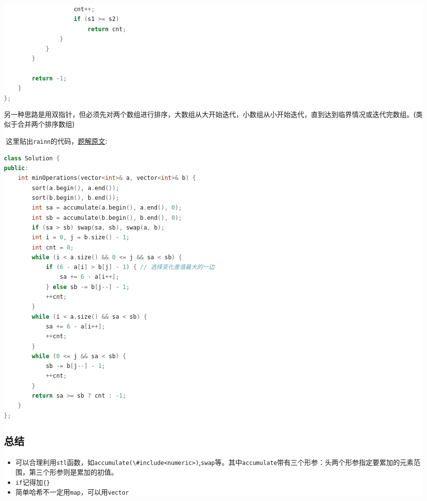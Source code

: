 ```cpp
                    cnt++;
                    if (s1 >= s2)
                        return cnt;
                }
            }
        }
        
        return -1;
    }
};
```

​	另一种思路是用双指针，但必须先对两个数组进行排序，大数组从大开始迭代，小数组从小开始迭代，直到达到临界情况或迭代完数组。(类似于合并两个排序数组)

​	这里贴出`rainn`的代码，[题解原文](https://leetcode-cn.com/problems/equal-sum-arrays-with-minimum-number-of-operations/solution/c-shuang-zhi-zhen-tan-xin-by-rainn-dsdq/):

```cpp
class Solution {
public:
    int minOperations(vector<int>& a, vector<int>& b) {
        sort(a.begin(), a.end());
        sort(b.begin(), b.end());
        int sa = accumulate(a.begin(), a.end(), 0);
        int sb = accumulate(b.begin(), b.end(), 0);
        if (sa > sb) swap(sa, sb), swap(a, b);
        int i = 0, j = b.size() - 1;
        int cnt = 0;
        while (i < a.size() && 0 <= j && sa < sb) {
            if (6 - a[i] > b[j] - 1) { // 选择变化差值最大的一边
                sa += 6 - a[i++];
            } else sb -= b[j--] - 1;
            ++cnt;
        }
        while (i < a.size() && sa < sb) {
            sa += 6 - a[i++];
            ++cnt;
        }
        while (0 <= j && sa < sb) {
            sb -= b[j--] - 1;
            ++cnt;
        }
        return sa >= sb ? cnt : -1;
    }
};
```

## 总结

- 可以合理利用`stl`函数，如`accumulate(\#include<numeric>)`,`swap`等。其中`accumulate`带有三个形参：头两个形参指定要累加的元素范围，第三个形参则是累加的初值。
- `if`记得加`{}`
- 简单哈希不一定用`map`，可以用`vector`